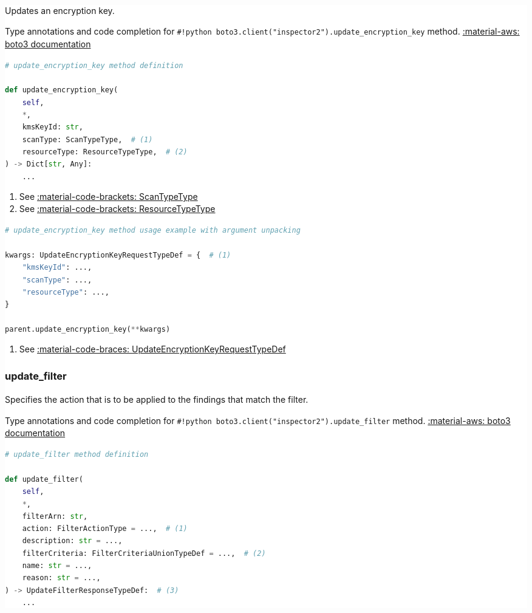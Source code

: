 Updates an encryption key.

Type annotations and code completion for `#!python boto3.client("inspector2").update_encryption_key` method.
[:material-aws: boto3 documentation](https://boto3.amazonaws.com/v1/documentation/api/latest/reference/services/inspector2/client/update_encryption_key.html)

```python
# update_encryption_key method definition

def update_encryption_key(
    self,
    *,
    kmsKeyId: str,
    scanType: ScanTypeType,  # (1)
    resourceType: ResourceTypeType,  # (2)
) -> Dict[str, Any]:
    ...
```

1. See [:material-code-brackets: ScanTypeType](./literals.md#scantypetype)
2. See [:material-code-brackets: ResourceTypeType](./literals.md#resourcetypetype)


```python
# update_encryption_key method usage example with argument unpacking

kwargs: UpdateEncryptionKeyRequestTypeDef = {  # (1)
    "kmsKeyId": ...,
    "scanType": ...,
    "resourceType": ...,
}

parent.update_encryption_key(**kwargs)
```

1. See [:material-code-braces: UpdateEncryptionKeyRequestTypeDef](./type_defs.md#updateencryptionkeyrequesttypedef)

### update\_filter

Specifies the action that is to be applied to the findings that match the
filter.

Type annotations and code completion for `#!python boto3.client("inspector2").update_filter` method.
[:material-aws: boto3 documentation](https://boto3.amazonaws.com/v1/documentation/api/latest/reference/services/inspector2/client/update_filter.html)

```python
# update_filter method definition

def update_filter(
    self,
    *,
    filterArn: str,
    action: FilterActionType = ...,  # (1)
    description: str = ...,
    filterCriteria: FilterCriteriaUnionTypeDef = ...,  # (2)
    name: str = ...,
    reason: str = ...,
) -> UpdateFilterResponseTypeDef:  # (3)
    ...
```
